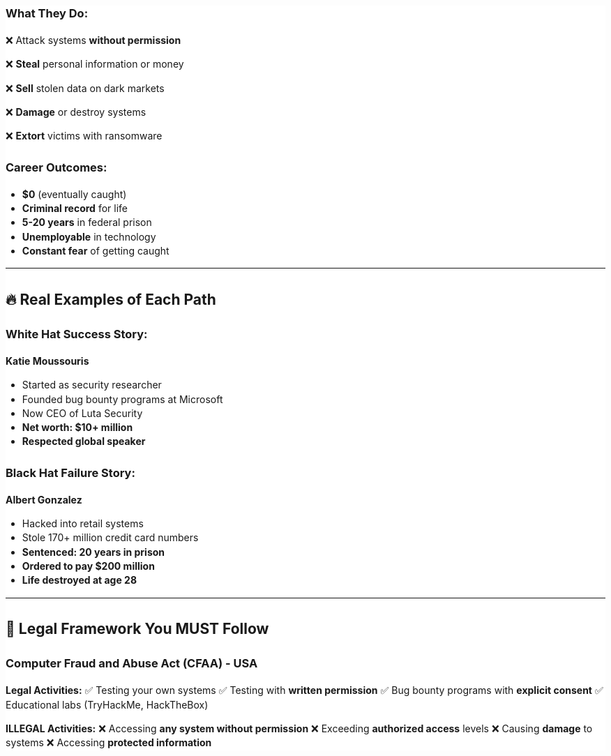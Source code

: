 ### **What They Do:**
❌ Attack systems **without permission**

❌ **Steal** personal information or money

❌ **Sell** stolen data on dark markets

❌ **Damage** or destroy systems

❌ **Extort** victims with ransomware

### **Career Outcomes:**
- **$0** (eventually caught)
- **Criminal record** for life
- **5-20 years** in federal prison
- **Unemployable** in technology
- **Constant fear** of getting caught

---

## 🔥 **Real Examples of Each Path**

### **White Hat Success Story:**
**Katie Moussouris**
- Started as security researcher
- Founded bug bounty programs at Microsoft
- Now CEO of Luta Security
- **Net worth: $10+ million**
- **Respected global speaker**

### **Black Hat Failure Story:**
**Albert Gonzalez**
- Hacked into retail systems
- Stole 170+ million credit card numbers
- **Sentenced: 20 years in prison**
- **Ordered to pay $200 million**
- **Life destroyed at age 28**

---

## 📜 **Legal Framework You MUST Follow**

### **Computer Fraud and Abuse Act (CFAA) - USA**

**Legal Activities:**
✅ Testing your own systems
✅ Testing with **written permission**
✅ Bug bounty programs with **explicit consent**
✅ Educational labs (TryHackMe, HackTheBox)

**ILLEGAL Activities:**
❌ Accessing **any system without permission**
❌ Exceeding **authorized access** levels
❌ Causing **damage** to systems
❌ Accessing **protected information**

